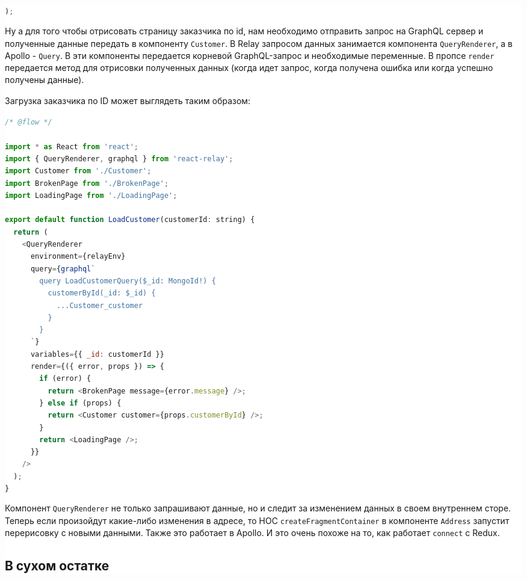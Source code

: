 ```js
);
```

Ну а для того чтобы отрисовать страницу заказчика по id, нам необходимо отправить запрос на GraphQL сервер и полученные данные передать в компоненту `Customer`. В Relay запросом данных занимается компонента `QueryRenderer`, а в Apollo  - `Query`. В эти компоненты передается корневой GraphQL-запрос и необходимые переменные. В пропсе `render` передается метод для отрисовки полученных данных (когда идет запрос, когда получена ошибка или когда успешно получены данные).

Загрузка заказчика по ID может выглядеть таким образом:

```js
/* @flow */

import * as React from 'react';
import { QueryRenderer, graphql } from 'react-relay';
import Customer from './Customer';
import BrokenPage from './BrokenPage';
import LoadingPage from './LoadingPage';

export default function LoadCustomer(customerId: string) {
  return (
    <QueryRenderer
      environment={relayEnv}
      query={graphql`
        query LoadCustomerQuery($_id: MongoId!) {
          customerById(_id: $_id) {
            ...Customer_customer
          }
        }
      `}
      variables={{ _id: customerId }}
      render={({ error, props }) => {
        if (error) {
          return <BrokenPage message={error.message} />;
        } else if (props) {
          return <Customer customer={props.customerById} />;
        }
        return <LoadingPage />;
      }}
    />
  );
}
```

Компонент `QueryRenderer` не только запрашивают данные, но и следит за изменением данных в своем внутреннем сторе. Теперь если произойдут какие-либо изменения в адресе, то HOC `createFragmentContainer` в компоненте `Address` запустит перерисовку с новыми данными. Также это работает в Apollo. И это очень похоже на то, как работает `connect` c Redux.

## В сухом остатке
